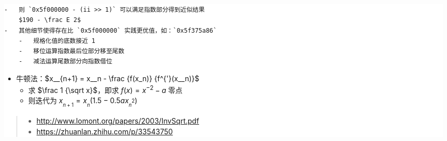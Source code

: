 	-	则 `0x5f000000 - (ii >> 1)` 可以满足指数部分得到近似结果
		$190 - \frac E 2$
	-	其他细节使得存在比 `0x5f000000` 实践更优值，如：`0x5f375a86`
		-	规格化值的底数接近 1
		-	移位运算指数最后位部分移至尾数
		-	减法运算尾数部分向指数借位

-	牛顿法：$x__{n+1} = x__n - \frac {f(x_n)} {f^{'}(x__n)}$
	-	求 $\frac 1 {\sqrt x}$，即求 $f(x) = x^{-2} - a$ 零点
	-	则迭代为 $x__{n+1} = x__n(1.5 - 0.5 a x__n^2)$

> - <http://www.lomont.org/papers/2003/InvSqrt.pdf>
> - <https://zhuanlan.zhihu.com/p/33543750>




